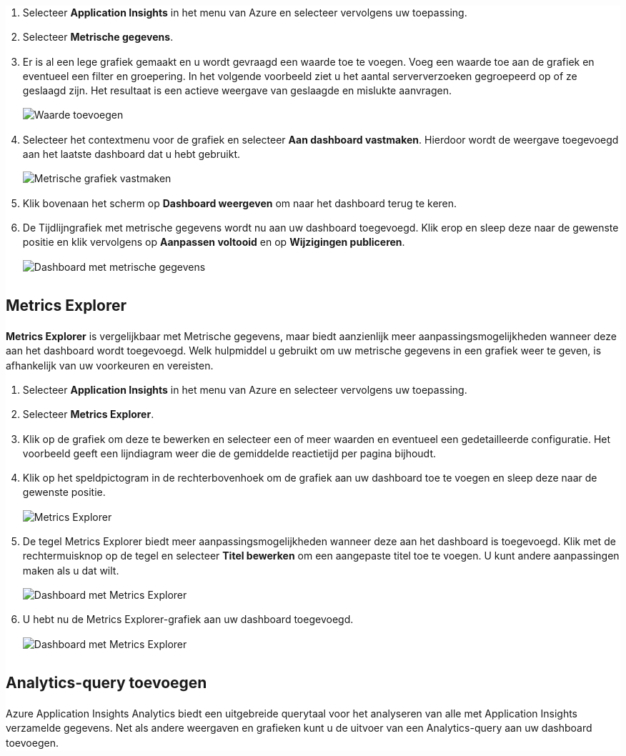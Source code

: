 1. Selecteer **Application Insights** in het menu van Azure en selecteer vervolgens uw toepassing.
1. Selecteer **Metrische gegevens**.  
2. Er is al een lege grafiek gemaakt en u wordt gevraagd een waarde toe te voegen.  Voeg een waarde toe aan de grafiek en eventueel een filter en groepering.  In het volgende voorbeeld ziet u het aantal serververzoeken gegroepeerd op of ze geslaagd zijn.  Het resultaat is een actieve weergave van geslaagde en mislukte aanvragen.

    ![Waarde toevoegen](media/app-insights-tutorial-dashboards/metrics-chart.png)

4. Selecteer het contextmenu voor de grafiek en selecteer **Aan dashboard vastmaken**.  Hierdoor wordt de weergave toegevoegd aan het laatste dashboard dat u hebt gebruikt.

    ![Metrische grafiek vastmaken](media/app-insights-tutorial-dashboards/pin-metrics-chart.png)

3. Klik bovenaan het scherm op **Dashboard weergeven** om naar het dashboard terug te keren.

4. De Tijdlijngrafiek met metrische gegevens wordt nu aan uw dashboard toegevoegd. Klik erop en sleep deze naar de gewenste positie en klik vervolgens op **Aanpassen voltooid** en op **Wijzigingen publiceren**. 

    ![Dashboard met metrische gegevens](media/app-insights-tutorial-dashboards/dashboard-03.png)


## <a name="metrics-explorer"></a>Metrics Explorer
**Metrics Explorer** is vergelijkbaar met Metrische gegevens, maar biedt aanzienlijk meer aanpassingsmogelijkheden wanneer deze aan het dashboard wordt toegevoegd.  Welk hulpmiddel u gebruikt om uw metrische gegevens in een grafiek weer te geven, is afhankelijk van uw voorkeuren en vereisten.

1. Selecteer **Application Insights** in het menu van Azure en selecteer vervolgens uw toepassing.
1. Selecteer **Metrics Explorer**. 
2. Klik op de grafiek om deze te bewerken en selecteer een of meer waarden en eventueel een gedetailleerde configuratie.  Het voorbeeld geeft een lijndiagram weer die de gemiddelde reactietijd per pagina bijhoudt.
3. Klik op het speldpictogram in de rechterbovenhoek om de grafiek aan uw dashboard toe te voegen en sleep deze naar de gewenste positie.

    ![Metrics Explorer](media/app-insights-tutorial-dashboards/metrics-explorer.png)

4. De tegel Metrics Explorer biedt meer aanpassingsmogelijkheden wanneer deze aan het dashboard is toegevoegd.  Klik met de rechtermuisknop op de tegel en selecteer **Titel bewerken** om een aangepaste titel toe te voegen.  U kunt andere aanpassingen maken als u dat wilt.

    ![Dashboard met Metrics Explorer](media/app-insights-tutorial-dashboards/dashboard-04a.png)

5. U hebt nu de Metrics Explorer-grafiek aan uw dashboard toegevoegd.

    ![Dashboard met Metrics Explorer](media/app-insights-tutorial-dashboards/dashboard-04.png)

## <a name="add-analytics-query"></a>Analytics-query toevoegen
Azure Application Insights Analytics biedt een uitgebreide querytaal voor het analyseren van alle met Application Insights verzamelde gegevens.  Net als andere weergaven en grafieken kunt u de uitvoer van een Analytics-query aan uw dashboard toevoegen.   
